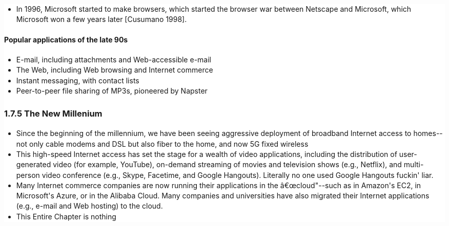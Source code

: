 - In 1996, Microsoft started to make browsers, which started the browser war between Netscape and Microsoft, which Microsoft won a few years later [Cusumano 1998].

#### Popular applications of the late 90s
* E-mail, including attachments and Web-accessible e-mail
* The Web, including Web browsing and Internet commerce
* Instant messaging, with contact lists
* Peer-to-peer file sharing of MP3s, pioneered by Napster

### 1.7.5 The New Millenium 
- Since the beginning of the millennium, we have been seeing aggressive deployment of broadband Internet access to homes--not only cable modems and DSL but also fiber to the home, and now 5G fixed wireless
- This high-speed Internet access has set the stage for a wealth of video applications, including the distribution of user-generated video (for example, YouTube), on-demand streaming of movies and television shows (e.g., Netflix), and multi-person video conference (e.g., Skype, Facetime, and Google Hangouts). Literally no one used Google Hangouts fuckin' liar.
- Many Internet commerce companies are now running their applications in the â€œcloud"--such as in Amazon's EC2, in Microsoft's Azure, or in the Alibaba Cloud. Many companies and universities have also migrated their Internet applications (e.g., e-mail and Web hosting) to the cloud.
- This Entire Chapter is nothing